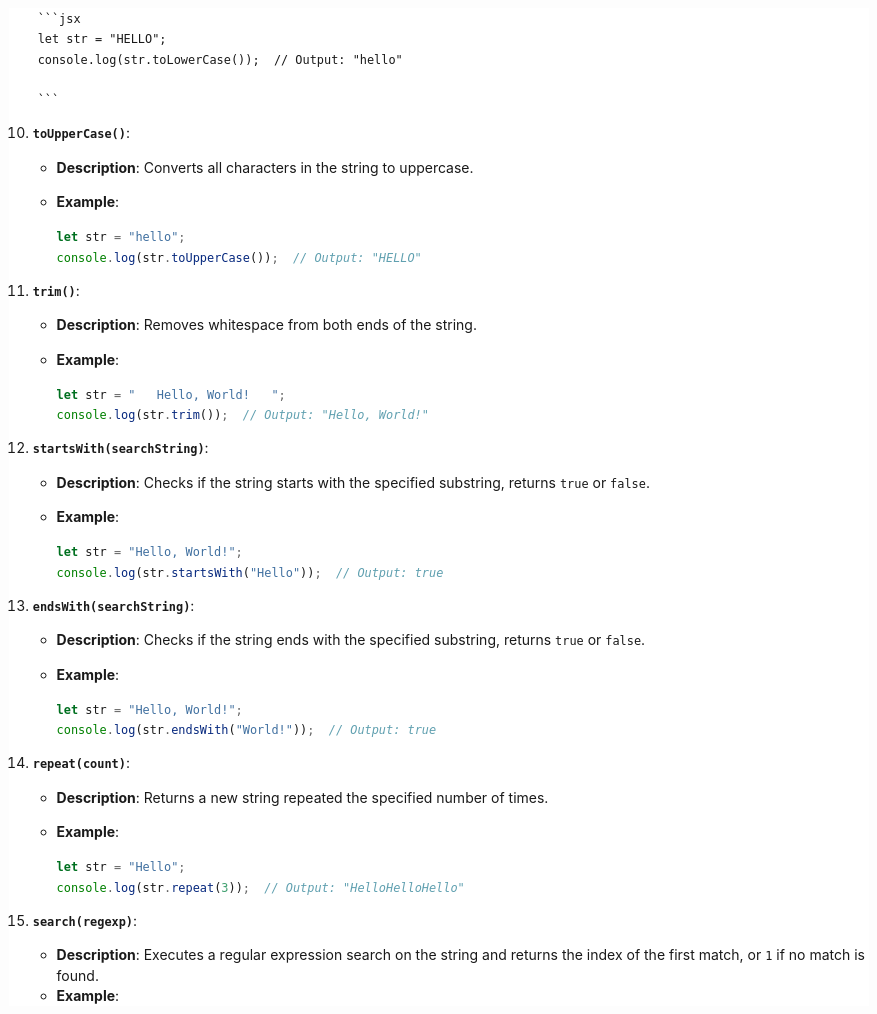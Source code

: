        ```jsx
        let str = "HELLO";
        console.log(str.toLowerCase());  // Output: "hello"
        
        ```
        
10. **`toUpperCase()`**:
    - **Description**: Converts all characters in the string to uppercase.
    - **Example**:
        
        ```jsx
        let str = "hello";
        console.log(str.toUpperCase());  // Output: "HELLO"
        
        ```
        
11. **`trim()`**:
    - **Description**: Removes whitespace from both ends of the string.
    - **Example**:
        
        ```jsx
        let str = "   Hello, World!   ";
        console.log(str.trim());  // Output: "Hello, World!"
        
        ```
        
12. **`startsWith(searchString)`**:
    - **Description**: Checks if the string starts with the specified substring, returns `true` or `false`.
    - **Example**:
        
        ```jsx
        let str = "Hello, World!";
        console.log(str.startsWith("Hello"));  // Output: true
        
        ```
        
13. **`endsWith(searchString)`**:
    - **Description**: Checks if the string ends with the specified substring, returns `true` or `false`.
    - **Example**:
        
        ```jsx
        let str = "Hello, World!";
        console.log(str.endsWith("World!"));  // Output: true
        
        ```
        
14. **`repeat(count)`**:
    - **Description**: Returns a new string repeated the specified number of times.
    - **Example**:
        
        ```jsx
        let str = "Hello";
        console.log(str.repeat(3));  // Output: "HelloHelloHello"
        
        ```
        
15. **`search(regexp)`**:
    - **Description**: Executes a regular expression search on the string and returns the index of the first match, or `1` if no match is found.
    - **Example**:
        